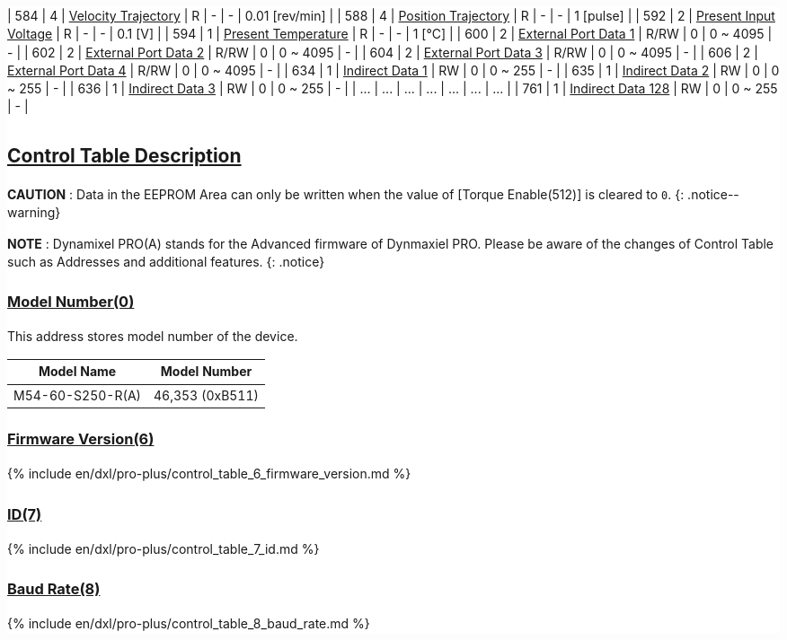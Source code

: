|   584   |       4        | [Velocity Trajectory](#velocity-trajectory)       |   R    |         -          |                          -                          |     0.01 [rev/min]      |
|   588   |       4        | [Position Trajectory](#position-trajectory)       |   R    |         -          |                          -                          |        1 [pulse]        |
|   592   |       2        | [Present Input Voltage](#present-input-voltage)   |   R    |         -          |                          -                          |         0.1 [V]         |
|   594   |       1        | [Present Temperature](#present-temperature)       |   R    |         -          |                          -                          |       1 [&deg;C]        |
|   600   |       2        | [External Port Data 1](#external-port-data)       |  R/RW  |         0          |                      0 ~ 4095                       |            -            |
|   602   |       2        | [External Port Data 2](#external-port-data)       |  R/RW  |         0          |                      0 ~ 4095                       |            -            |
|   604   |       2        | [External Port Data 3](#external-port-data)       |  R/RW  |         0          |                      0 ~ 4095                       |            -            |
|   606   |       2        | [External Port Data 4](#external-port-data)       |  R/RW  |         0          |                      0 ~ 4095                       |            -            |
|   634   |       1        | [Indirect Data 1](#indirect-data)                 |   RW   |         0          |                       0 ~ 255                       |            -            |
|   635   |       1        | [Indirect Data 2](#indirect-data)                 |   RW   |         0          |                       0 ~ 255                       |            -            |
|   636   |       1        | [Indirect Data 3](#indirect-data)                 |   RW   |         0          |                       0 ~ 255                       |            -            |
|   ...   |      ...       | ...                                               |  ...   |        ...         |                         ...                         |           ...           |
|   761   |       1        | [Indirect Data 128](#indirect-data)               |   RW   |         0          |                       0 ~ 255                       |            -            |

## [Control Table Description](#control-table-description)

**CAUTION** : Data in the EEPROM Area can only be written when the value of [Torque Enable(512)] is cleared to `0`.
{: .notice--warning}

**NOTE** : Dynamixel PRO(A) stands for the Advanced firmware of Dynmaxiel PRO. Please be aware of the changes of Control Table such as Addresses and additional features.
{: .notice}

### <a name="model-number"></a>**[Model Number(0)](#model-number0)**
This address stores model number of the device.

|    Model Name    |  Model Number   |
|:----------------:|:---------------:|
| M54-60-S250-R(A) | 46,353 (0xB511) |

### <a name="firmware-version"></a>**[Firmware Version(6)](#firmware-version6)**
{% include en/dxl/pro-plus/control_table_6_firmware_version.md %}

### <a name="id"></a>**[ID(7)](#id7)**
{% include en/dxl/pro-plus/control_table_7_id.md %}

### <a name="baud-rate"></a>**[Baud Rate(8)](#baud-rate8)**
{% include en/dxl/pro-plus/control_table_8_baud_rate.md %}


[PDF]: http://en.robotis.com/service/download.php?no=508
[DWG]: http://en.robotis.com/service/download.php?no=507
[STEP]: http://en.robotis.com/service/download.php?no=509
[IGES]: http://en.robotis.com/service/download.php?no=510
[Device Compatibility Guide]: http://en.robotis.com/service/compatibility_table.php?cate=dpro